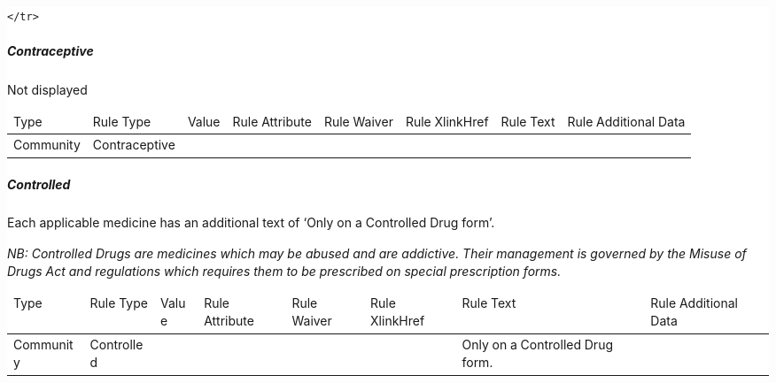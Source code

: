     </tr>
   </tbody>
</table>

##### Contraceptive

Not displayed

<table class="table table-bordered">
  <thead>
    <tr>
      <td>Type</td>
      <td>Rule Type</td>
      <td>Value</td>
      <td>Rule Attribute</td>
      <td>Rule Waiver</td>
      <td>Rule XlinkHref</td>
      <td>Rule Text</td>
      <td>Rule Additional Data</td>
    </tr>
  </thead>
  <tbody>
    <tr>
      <td>Community</td>
      <td>Contraceptive</td>
      <td></td>
      <td></td>
      <td></td>
      <td></td>
      <td></td>
      <td></td>
    </tr>
   </tbody>
</table>

##### Controlled

Each applicable medicine has an additional text of ‘Only on a Controlled Drug form’.

*NB: Controlled Drugs are medicines which may be abused and are addictive.  Their management is governed by the Misuse of Drugs Act and regulations which requires them to be prescribed on special prescription forms.*

<table class="table table-bordered">
  <thead>
    <tr>
      <td>Type</td>
      <td>Rule Type</td>
      <td>Value</td>
      <td>Rule Attribute</td>
      <td>Rule Waiver</td>
      <td>Rule XlinkHref</td>
      <td>Rule Text</td>
      <td>Rule Additional Data</td>
    </tr>
  </thead>
  <tbody>
    <tr>
      <td>Community</td>
      <td>Controlled</td>
      <td></td>
      <td></td>
      <td></td>
      <td></td>
      <td>Only on a Controlled Drug form.</td>
      <td></td>
